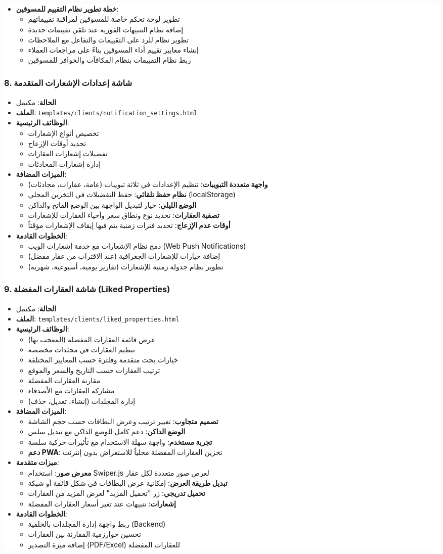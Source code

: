 - **خطة تطوير نظام التقييم للمسوقين**:
  - تطوير لوحة تحكم خاصة للمسوقين لمراقبة تقييماتهم
  - إضافة نظام التنبيهات الفورية عند تلقي تقييمات جديدة
  - تطوير نظام للرد على التقييمات والتفاعل مع الملاحظات
  - إنشاء معايير تقييم أداء المسوقين بناءً على مراجعات العملاء
  - ربط نظام التقييمات بنظام المكافآت والحوافز للمسوقين

### 8. شاشة إعدادات الإشعارات المتقدمة
- **الحالة**: مكتمل
- **الملف**: `templates/clients/notification_settings.html`
- **الوظائف الرئيسية**:
  - تخصيص أنواع الإشعارات 
  - تحديد أوقات الإزعاج 
  - تفضيلات إشعارات العقارات 
  - إدارة إشعارات المحادثات 
- **الميزات المضافة**:
  - **واجهة متعددة التبويبات**: تنظيم الإعدادات في ثلاثة تبويبات (عامة، عقارات، محادثات)
  - **نظام حفظ تلقائي**: حفظ التفضيلات في التخزين المحلي (localStorage)
  - **الوضع الليلي**: خيار لتبديل الواجهة بين الوضع الفاتح والداكن
  - **تصفية العقارات**: تحديد نوع ونطاق سعر وأحياء العقارات للإشعارات
  - **أوقات عدم الإزعاج**: تحديد فترات زمنية يتم فيها إيقاف الإشعارات مؤقتاً
- **الخطوات القادمة**:
  - دمج نظام الإشعارات مع خدمة إشعارات الويب (Web Push Notifications)
  - إضافة خيارات للإشعارات الجغرافية (عند الاقتراب من عقار مفضل)
  - تطوير نظام جدولة زمنية للإشعارات (تقارير يومية، أسبوعية، شهرية)

### 9. شاشة العقارات المفضلة (Liked Properties)
- **الحالة**: مكتمل
- **الملف**: `templates/clients/liked_properties.html`
- **الوظائف الرئيسية**:
  - عرض قائمة العقارات المفضلة (المعجب بها) 
  - تنظيم العقارات في مجلدات مخصصة 
  - خيارات بحث متقدمة وفلترة حسب المعايير المختلفة 
  - ترتيب العقارات حسب التاريخ والسعر والموقع 
  - مقارنة العقارات المفضلة 
  - مشاركة العقارات مع الأصدقاء 
  - إدارة المجلدات (إنشاء، تعديل، حذف) 
- **الميزات المضافة**:
  - **تصميم متجاوب**: تغيير ترتيب وعرض البطاقات حسب حجم الشاشة 
  - **الوضع الداكن**: دعم كامل للوضع الداكن مع تبديل سلس 
  - **تجربة مستخدم**: واجهة سهلة الاستخدام مع تأثيرات حركية سلسة 
  - **دعم PWA**: تخزين العقارات المفضلة محلياً للاستعراض بدون إنترنت 
- **ميزات متقدمة**:
  - **معرض صور**: استخدام Swiper.js لعرض صور متعددة لكل عقار 
  - **تبديل طريقة العرض**: إمكانية عرض البطاقات في شكل قائمة أو شبكة 
  - **تحميل تدريجي**: زر "تحميل المزيد" لعرض المزيد من العقارات 
  - **إشعارات**: تنبيهات عند تغير أسعار العقارات المفضلة 
- **الخطوات القادمة**:
  - ربط واجهة إدارة المجلدات بالخلفية (Backend)
  - تحسين خوارزمية المقارنة بين العقارات
  - إضافة ميزة التصدير (PDF/Excel) للعقارات المفضلة
